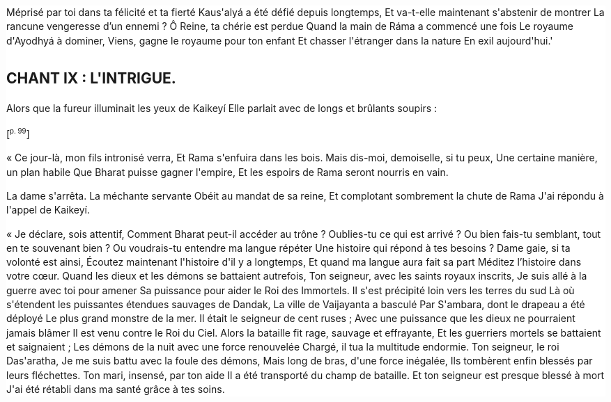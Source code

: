 Méprisé par toi dans ta félicité et ta fierté
Kaus'alyá a été défié depuis longtemps,
Et va-t-elle maintenant s'abstenir de montrer
La rancune vengeresse d’un ennemi ?
Ô Reine, ta chérie est perdue
Quand la main de Ráma a commencé une fois
Le royaume d'Ayodhyá à dominer,
Viens, gagne le royaume pour ton enfant
Et chasser l'étranger dans la nature
En exil aujourd'hui.'



## CHANT IX : L'INTRIGUE.

Alors que la fureur illuminait les yeux de Kaikeyí
Elle parlait avec de longs et brûlants soupirs :

<span id="p99">[<sup><small>p. 99</small></sup>]</span>

« Ce jour-là, mon fils intronisé verra,
Et Rama s'enfuira dans les bois.
Mais dis-moi, demoiselle, si tu peux,
Une certaine manière, un plan habile
Que Bharat puisse gagner l'empire,
Et les espoirs de Rama seront nourris en vain.

La dame s'arrêta. La méchante servante
Obéit au mandat de sa reine,
Et complotant sombrement la chute de Rama
J'ai répondu à l'appel de Kaikeyí.

« Je déclare, sois attentif,
Comment Bharat peut-il accéder au trône ?
Oublies-tu ce qui est arrivé ?
Ou bien fais-tu semblant, tout en te souvenant bien ?
Ou voudrais-tu entendre ma langue répéter
Une histoire qui répond à tes besoins ?
Dame gaie, si ta volonté est ainsi,
Écoutez maintenant l'histoire d'il y a longtemps,
Et quand ma langue aura fait sa part
Méditez l’histoire dans votre cœur.
Quand les dieux et les démons se battaient autrefois,
Ton seigneur, avec les saints royaux inscrits,
Je suis allé à la guerre avec toi pour amener
Sa puissance pour aider le Roi des Immortels.
Il s'est précipité loin vers les terres du sud
Là où s'étendent les puissantes étendues sauvages de Dandak,
La ville de Vaijayanta a basculé
Par S'ambara, dont le drapeau a été déployé
Le plus grand monstre de la mer.
Il était le seigneur de cent ruses ;
Avec une puissance que les dieux ne pourraient jamais blâmer
Il est venu contre le Roi du Ciel.
Alors la bataille fit rage, sauvage et effrayante,
Et les guerriers mortels se battaient et saignaient ;
Les démons de la nuit avec une force renouvelée
Chargé, il tua la multitude endormie.
Ton seigneur, le roi Das'aratha,
Je me suis battu avec la foule des démons,
Mais long de bras, d'une force inégalée,
Ils tombèrent enfin blessés par leurs fléchettes.
Ton mari, insensé, par ton aide
Il a été transporté du champ de bataille.
Et ton seigneur est presque blessé à mort
J'ai été rétabli dans ma santé grâce à tes soins.

[^258]: 89:1 S'atrughna signifie tueur d'ennemis, et le mot est répété comme une épithète intensive.
[^259]: 89:2 Faisant allusion aux images de Vishnu, qui ont quatre bras, les quatre princes étant des portions de la substance de ce Dieu.
[^260]: 90:1 Chef des insignes de la dignité impériale.
[^261]: 91:1 Fouets, généralement fabriqués à partir des longues queues du yak.
[^262]: 92:1 Chitraratha, roi des Gandharvas.
[^263]: 92:2 Le Chandrakánta ou Pierre de Lune, une sorte de cristal supposé être composé de rayons de lune figés.
[^264]: 92:1b Une marque habituelle de respect envers un supérieur.
[^265]: 93:1 Ráhu, le nœud ascendant, est dans la mythologie un démon avec la queue d'un dragon dont la tête fut séparée de son corps par Vishnu, mais étant immortelle, la tête et la queue conservèrent leur existence séparée et étant transférées dans la sphère stellaire devinrent les auteurs d'éclipses ; le premier notamment en s'efforçant d'avaler le soleil et la lune.
[^266]: 93:2 En éclipse.
[^267]: 93:3 Le septième des astérismes lunaires.
[^268]: 94:1 Kausalyá et Sumitra.
[^269]: 95:1 Un roi de la race lunaire et père de Yayáti.
[^270]: 99:1 Littéralement _la chambre de la colère, une « grogne », une petite pièce sombre et non meublée dans laquelle, semble-t-il, les épouses et les dames du roi se rendaient lorsqu'elles étaient offensées et boudeuses.
[^271]: 100:1 Dans ces quatre lignes, je ne traduis pas fidèlement, et je n'ose pas suivre plus loin Kaikeyi dans son éloge des charmes de la baleine à bosse.
[^272]: 101:1 Ces versets sont évidemment une interpolation. Ils ne contiennent rien qui n'ait déjà été rapporté : seuls les mots sont modifiés. Comme le poème entier ne pouvait être récité d'un seul coup, les rhapsodes, au début d'une nouvelle récitation, rappelaient naturellement à leurs auditeurs les événements qui les avaient immédiatement précédés.